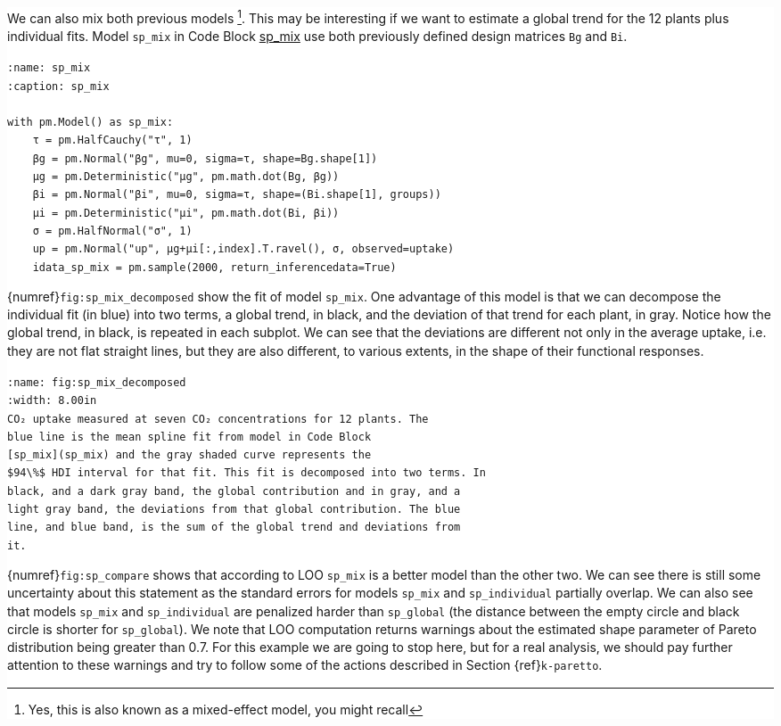 We can also mix both previous models [^13]. This may be interesting if
we want to estimate a global trend for the 12 plants plus individual
fits. Model `sp_mix` in Code Block [sp_mix](sp_mix) use
both previously defined design matrices `Bg` and `Bi`.

```{code-block} ipython3
:name: sp_mix
:caption: sp_mix

with pm.Model() as sp_mix:
    τ = pm.HalfCauchy("τ", 1)
    βg = pm.Normal("βg", mu=0, sigma=τ, shape=Bg.shape[1])
    μg = pm.Deterministic("μg", pm.math.dot(Bg, βg))
    βi = pm.Normal("βi", mu=0, sigma=τ, shape=(Bi.shape[1], groups))
    μi = pm.Deterministic("μi", pm.math.dot(Bi, βi))
    σ = pm.HalfNormal("σ", 1)
    up = pm.Normal("up", μg+μi[:,index].T.ravel(), σ, observed=uptake)
    idata_sp_mix = pm.sample(2000, return_inferencedata=True)
```

{numref}`fig:sp_mix_decomposed` show the fit of model `sp_mix`. One
advantage of this model is that we can decompose the individual fit (in
blue) into two terms, a global trend, in black, and the deviation of
that trend for each plant, in gray. Notice how the global trend, in
black, is repeated in each subplot. We can see that the deviations are
different not only in the average uptake, i.e. they are not flat
straight lines, but they are also different, to various extents, in the
shape of their functional responses.

```{figure} figures/sp_mix_decomposed.png
:name: fig:sp_mix_decomposed
:width: 8.00in
CO₂ uptake measured at seven CO₂ concentrations for 12 plants. The
blue line is the mean spline fit from model in Code Block
[sp_mix](sp_mix) and the gray shaded curve represents the
$94\%$ HDI interval for that fit. This fit is decomposed into two terms. In
black, and a dark gray band, the global contribution and in gray, and a
light gray band, the deviations from that global contribution. The blue
line, and blue band, is the sum of the global trend and deviations from
it.
```

{numref}`fig:sp_compare` shows that according to LOO `sp_mix` is a
better model than the other two. We can see there is still some
uncertainty about this statement as the standard errors for models
`sp_mix` and `sp_individual` partially overlap. We can also see that
models `sp_mix` and `sp_individual` are penalized harder than
`sp_global` (the distance between the empty circle and black circle is
shorter for `sp_global`). We note that LOO computation returns warnings
about the estimated shape parameter of Pareto distribution being greater
than 0.7. For this example we are going to stop here, but for a real
analysis, we should pay further attention to these warnings and try to
follow some of the actions described in Section {ref}`k-paretto`.


[^1]: See Runge's phenomenon for details. This can also be seen from
[^2]: A piecewise function is a function that is defined using
[^3]: In Chapter [7](chap6) we explore how step-functions have a
[^4]: This can also be justified numerically as this reduces the number
[^5]: As usual the identity function is a valid choice.
[^6]: Other basis functions could be wavelets or Fourier series as we
[^7]: Also known as break points, which is arguably a more memorable
[^8]: In the limit of infinite degree a B-spline will span the entire
[^9]: Check
[^10]: If interested you can check
[^11]: <https://patsy.readthedocs.io>
[^12]: <https://archive.ics.uci.edu/ml/datasets/bike+sharing+dataset>
[^13]: Yes, this is also known as a mixed-effect model, you might recall